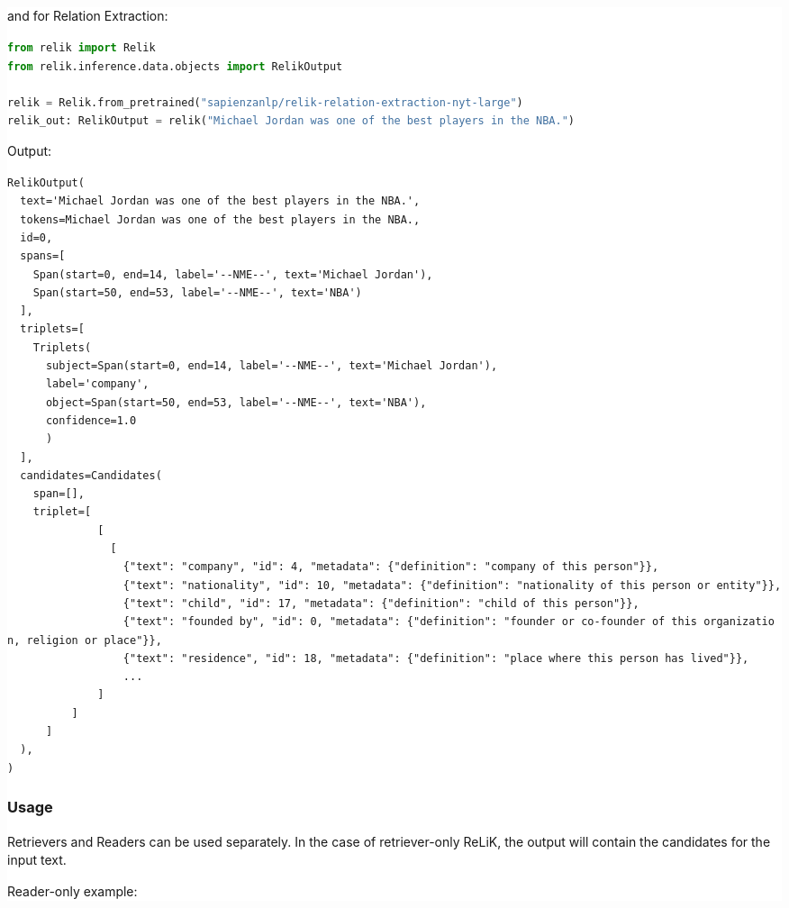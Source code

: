 and for Relation Extraction:

```python
from relik import Relik
from relik.inference.data.objects import RelikOutput

relik = Relik.from_pretrained("sapienzanlp/relik-relation-extraction-nyt-large")
relik_out: RelikOutput = relik("Michael Jordan was one of the best players in the NBA.")
```

Output:

    RelikOutput(
      text='Michael Jordan was one of the best players in the NBA.', 
      tokens=Michael Jordan was one of the best players in the NBA., 
      id=0, 
      spans=[
        Span(start=0, end=14, label='--NME--', text='Michael Jordan'), 
        Span(start=50, end=53, label='--NME--', text='NBA')
      ], 
      triplets=[
        Triplets(
          subject=Span(start=0, end=14, label='--NME--', text='Michael Jordan'), 
          label='company', 
          object=Span(start=50, end=53, label='--NME--', text='NBA'), 
          confidence=1.0
          )
      ], 
      candidates=Candidates(
        span=[], 
        triplet=[
                  [
                    [
                      {"text": "company", "id": 4, "metadata": {"definition": "company of this person"}}, 
                      {"text": "nationality", "id": 10, "metadata": {"definition": "nationality of this person or entity"}}, 
                      {"text": "child", "id": 17, "metadata": {"definition": "child of this person"}}, 
                      {"text": "founded by", "id": 0, "metadata": {"definition": "founder or co-founder of this organization, religion or place"}}, 
                      {"text": "residence", "id": 18, "metadata": {"definition": "place where this person has lived"}},
                      ...
                  ]
              ]
          ]
      ),
    )

### Usage

Retrievers and Readers can be used separately.
In the case of retriever-only ReLiK, the output will contain the candidates for the input text.

Reader-only example:
